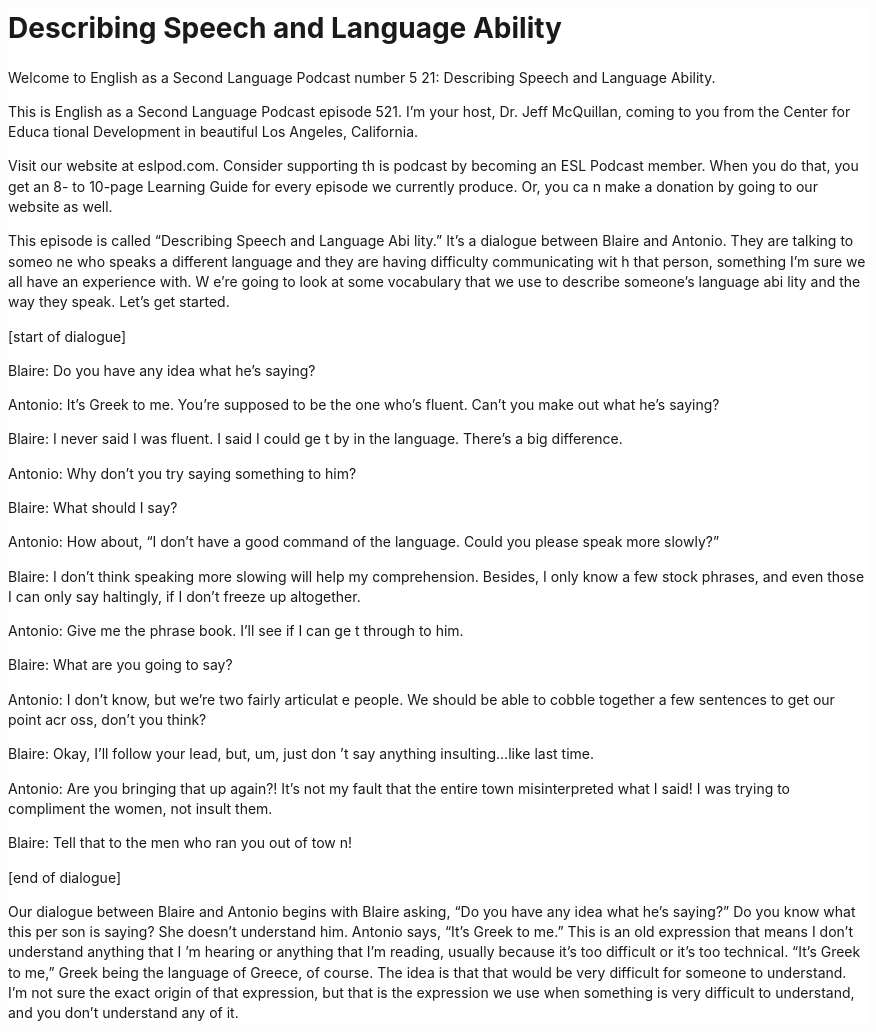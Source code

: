 # Describing Speech and Language Ability

Welcome to English as a Second Language Podcast number 5 21: Describing Speech and Language Ability.

This is English as a Second Language Podcast episode 521.  I’m your host, Dr. Jeff McQuillan, coming to you from the Center for Educa tional Development in beautiful Los Angeles, California.

Visit our website at eslpod.com.  Consider supporting th is podcast by becoming an ESL Podcast member.  When you do that, you get an 8-  to 10-page Learning Guide for every episode we currently produce.  Or, you ca n make a donation by going to our website as well.

This episode is called “Describing Speech and Language Abi lity.”  It’s a dialogue between Blaire and Antonio.  They are talking to someo ne who speaks a different language and they are having difficulty communicating wit h that person, something I’m sure we all have an experience with.  W e’re going to look at some vocabulary that we use to describe someone’s language abi lity and the way they speak.  Let’s get started.

[start of dialogue]

Blaire:  Do you have any idea what he’s saying?

Antonio:  It’s Greek to me.  You’re supposed to be the one who’s fluent.  Can’t you make out what he’s saying?

Blaire:  I never said I was fluent.  I said I could ge t by in the language.  There’s a big difference.

Antonio:  Why don’t you try saying something to him?

Blaire:  What should I say?

Antonio:  How about, “I don’t have a good command of the language.  Could you please speak more slowly?”

Blaire:  I don’t think speaking more slowing will help my comprehension. Besides, I only know a few stock phrases, and even those I can  only say haltingly, if I don’t freeze up altogether.

 Antonio:  Give me the phrase book.  I’ll see if I can ge t through to him.

Blaire:  What are you going to say?

Antonio:  I don’t know, but we’re two fairly articulat e people.  We should be able to cobble together a few sentences to get our point acr oss, don’t you think?

Blaire:  Okay, I’ll follow your lead, but, um, just don ’t say anything insulting…like last time.

Antonio:  Are you bringing that up again?!  It’s not  my fault that the entire town misinterpreted what I said!  I was trying to compliment  the women, not insult them.

Blaire:  Tell that to the men who ran you out of tow n!

[end of dialogue]

Our dialogue between Blaire and Antonio begins with Blaire asking, “Do you have any idea what he’s saying?”  Do you know what this per son is saying?  She doesn’t understand him.  Antonio says, “It’s Greek to me.”   This is an old expression that means I don’t understand anything that I ’m hearing or anything that I’m reading, usually because it’s too difficult or  it’s too technical.  “It’s Greek to me,” Greek being the language of Greece, of course.  The idea is that that would be very difficult for someone to understand.  I’m not sure the exact origin of that expression, but that is the expression we use when  something is very difficult to understand, and you don’t understand any of  it.
